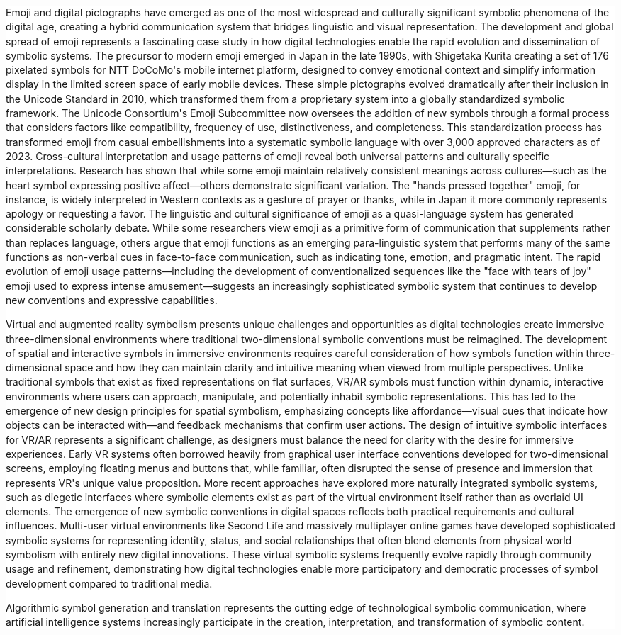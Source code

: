 Emoji and digital pictographs have emerged as one of the most widespread and culturally significant symbolic phenomena of the digital age, creating a hybrid communication system that bridges linguistic and visual representation. The development and global spread of emoji represents a fascinating case study in how digital technologies enable the rapid evolution and dissemination of symbolic systems. The precursor to modern emoji emerged in Japan in the late 1990s, with Shigetaka Kurita creating a set of 176 pixelated symbols for NTT DoCoMo's mobile internet platform, designed to convey emotional context and simplify information display in the limited screen space of early mobile devices. These simple pictographs evolved dramatically after their inclusion in the Unicode Standard in 2010, which transformed them from a proprietary system into a globally standardized symbolic framework. The Unicode Consortium's Emoji Subcommittee now oversees the addition of new symbols through a formal process that considers factors like compatibility, frequency of use, distinctiveness, and completeness. This standardization process has transformed emoji from casual embellishments into a systematic symbolic language with over 3,000 approved characters as of 2023. Cross-cultural interpretation and usage patterns of emoji reveal both universal patterns and culturally specific interpretations. Research has shown that while some emoji maintain relatively consistent meanings across cultures—such as the heart symbol expressing positive affect—others demonstrate significant variation. The "hands pressed together" emoji, for instance, is widely interpreted in Western contexts as a gesture of prayer or thanks, while in Japan it more commonly represents apology or requesting a favor. The linguistic and cultural significance of emoji as a quasi-language system has generated considerable scholarly debate. While some researchers view emoji as a primitive form of communication that supplements rather than replaces language, others argue that emoji functions as an emerging para-linguistic system that performs many of the same functions as non-verbal cues in face-to-face communication, such as indicating tone, emotion, and pragmatic intent. The rapid evolution of emoji usage patterns—including the development of conventionalized sequences like the "face with tears of joy" emoji used to express intense amusement—suggests an increasingly sophisticated symbolic system that continues to develop new conventions and expressive capabilities.

Virtual and augmented reality symbolism presents unique challenges and opportunities as digital technologies create immersive three-dimensional environments where traditional two-dimensional symbolic conventions must be reimagined. The development of spatial and interactive symbols in immersive environments requires careful consideration of how symbols function within three-dimensional space and how they can maintain clarity and intuitive meaning when viewed from multiple perspectives. Unlike traditional symbols that exist as fixed representations on flat surfaces, VR/AR symbols must function within dynamic, interactive environments where users can approach, manipulate, and potentially inhabit symbolic representations. This has led to the emergence of new design principles for spatial symbolism, emphasizing concepts like affordance—visual cues that indicate how objects can be interacted with—and feedback mechanisms that confirm user actions. The design of intuitive symbolic interfaces for VR/AR represents a significant challenge, as designers must balance the need for clarity with the desire for immersive experiences. Early VR systems often borrowed heavily from graphical user interface conventions developed for two-dimensional screens, employing floating menus and buttons that, while familiar, often disrupted the sense of presence and immersion that represents VR's unique value proposition. More recent approaches have explored more naturally integrated symbolic systems, such as diegetic interfaces where symbolic elements exist as part of the virtual environment itself rather than as overlaid UI elements. The emergence of new symbolic conventions in digital spaces reflects both practical requirements and cultural influences. Multi-user virtual environments like Second Life and massively multiplayer online games have developed sophisticated symbolic systems for representing identity, status, and social relationships that often blend elements from physical world symbolism with entirely new digital innovations. These virtual symbolic systems frequently evolve rapidly through community usage and refinement, demonstrating how digital technologies enable more participatory and democratic processes of symbol development compared to traditional media.

Algorithmic symbol generation and translation represents the cutting edge of technological symbolic communication, where artificial intelligence systems increasingly participate in the creation, interpretation, and transformation of symbolic content.
